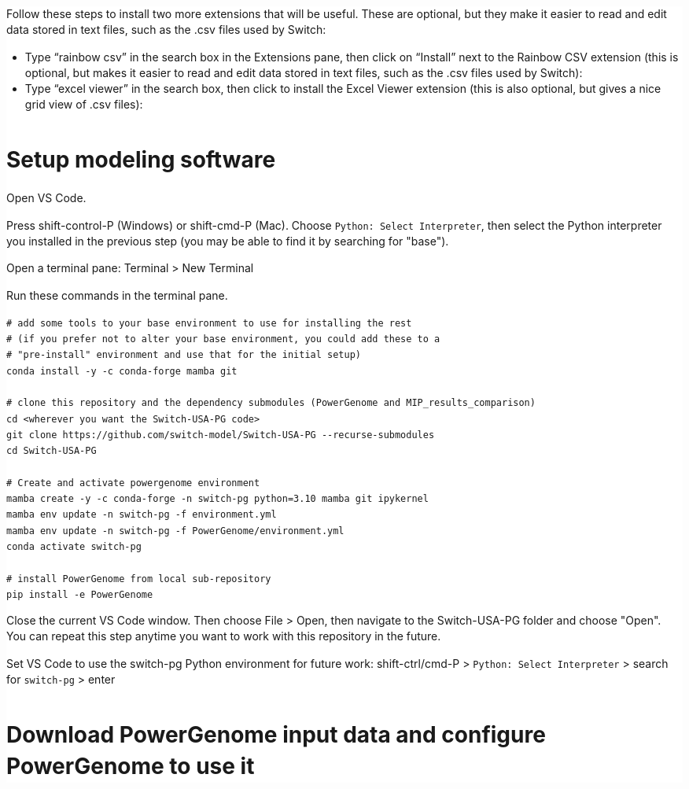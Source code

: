 Follow these steps to install two more extensions that will be useful. These are
optional, but they make it easier to read and edit data stored in text files,
such as the .csv files used by Switch:

- Type “rainbow csv” in the search box in the Extensions pane, then click on
  “Install” next to the Rainbow CSV extension (this is optional, but makes it
  easier to read and edit data stored in text files, such as the .csv files used
  by Switch):
- Type “excel viewer” in the search box, then click to install the Excel Viewer
  extension (this is also optional, but gives a nice grid view of .csv files):


# Setup modeling software

Open VS Code.

Press shift-control-P (Windows) or shift-cmd-P (Mac). Choose `Python: Select
Interpreter`, then select the Python interpreter you installed in the previous
step (you may be able to find it by searching for "base").

Open a terminal pane: Terminal > New Terminal

Run these commands in the terminal pane.

```
# add some tools to your base environment to use for installing the rest
# (if you prefer not to alter your base environment, you could add these to a
# "pre-install" environment and use that for the initial setup)
conda install -y -c conda-forge mamba git

# clone this repository and the dependency submodules (PowerGenome and MIP_results_comparison)
cd <wherever you want the Switch-USA-PG code>
git clone https://github.com/switch-model/Switch-USA-PG --recurse-submodules
cd Switch-USA-PG

# Create and activate powergenome environment
mamba create -y -c conda-forge -n switch-pg python=3.10 mamba git ipykernel
mamba env update -n switch-pg -f environment.yml
mamba env update -n switch-pg -f PowerGenome/environment.yml
conda activate switch-pg

# install PowerGenome from local sub-repository
pip install -e PowerGenome
```

Close the current VS Code window. Then choose File > Open, then navigate to the
Switch-USA-PG folder and choose "Open". You can repeat this step anytime you
want to work with this repository in the future.

Set VS Code to use the switch-pg Python environment for future work:
shift-ctrl/cmd-P > `Python: Select Interpreter` > search for `switch-pg` > enter

# Download PowerGenome input data and configure PowerGenome to use it
